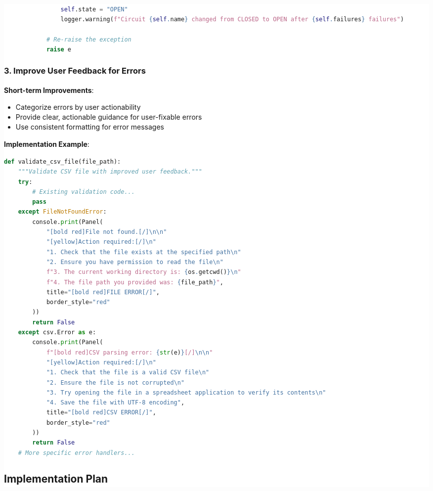 ```python
                self.state = "OPEN"
                logger.warning(f"Circuit {self.name} changed from CLOSED to OPEN after {self.failures} failures")

            # Re-raise the exception
            raise e
```

### 3. Improve User Feedback for Errors

**Short-term Improvements**:

- Categorize errors by user actionability
- Provide clear, actionable guidance for user-fixable errors
- Use consistent formatting for error messages

**Implementation Example**:

```python
def validate_csv_file(file_path):
    """Validate CSV file with improved user feedback."""
    try:
        # Existing validation code...
        pass
    except FileNotFoundError:
        console.print(Panel(
            "[bold red]File not found.[/]\n\n"
            "[yellow]Action required:[/]\n"
            "1. Check that the file exists at the specified path\n"
            "2. Ensure you have permission to read the file\n"
            f"3. The current working directory is: {os.getcwd()}\n"
            f"4. The file path you provided was: {file_path}",
            title="[bold red]FILE ERROR[/]",
            border_style="red"
        ))
        return False
    except csv.Error as e:
        console.print(Panel(
            f"[bold red]CSV parsing error: {str(e)}[/]\n\n"
            "[yellow]Action required:[/]\n"
            "1. Check that the file is a valid CSV file\n"
            "2. Ensure the file is not corrupted\n"
            "3. Try opening the file in a spreadsheet application to verify its contents\n"
            "4. Save the file with UTF-8 encoding",
            title="[bold red]CSV ERROR[/]",
            border_style="red"
        ))
        return False
    # More specific error handlers...
```

## Implementation Plan

